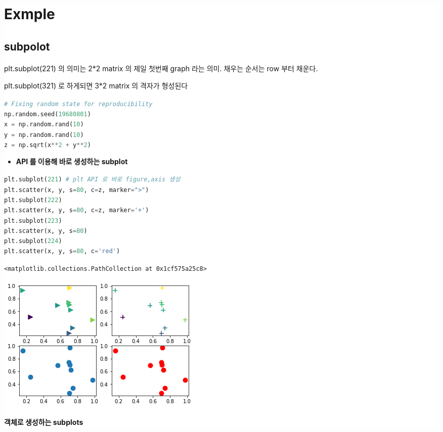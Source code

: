 # Exmple

## subpolot

plt.subplot(221) 의 의미는 2*2 matrix 의 제일 첫번째 graph 라는 의미. 채우는 순서는 row 부터 채운다.

plt.subplot(321) 로 하게되면 3*2 matrix 의 격자가 형성된다


```python
# Fixing random state for reproducibility
np.random.seed(19680801)
x = np.random.rand(10)
y = np.random.rand(10)
z = np.sqrt(x**2 + y**2)
```

- **API 를 이용해 바로 생성하는 subplot**


```python
plt.subplot(221) # plt API 로 바로 figure,axis 생성
plt.scatter(x, y, s=80, c=z, marker=">")
plt.subplot(222)
plt.scatter(x, y, s=80, c=z, marker='+')
plt.subplot(223)
plt.scatter(x, y, s=80)
plt.subplot(224)
plt.scatter(x, y, s=80, c='red')
```




    <matplotlib.collections.PathCollection at 0x1cf575a25c8>




    
<img src="/assets/images/0.Matplotlib_elementary/output_47_1.png">
    


**객체로 생성하는 subplots**
